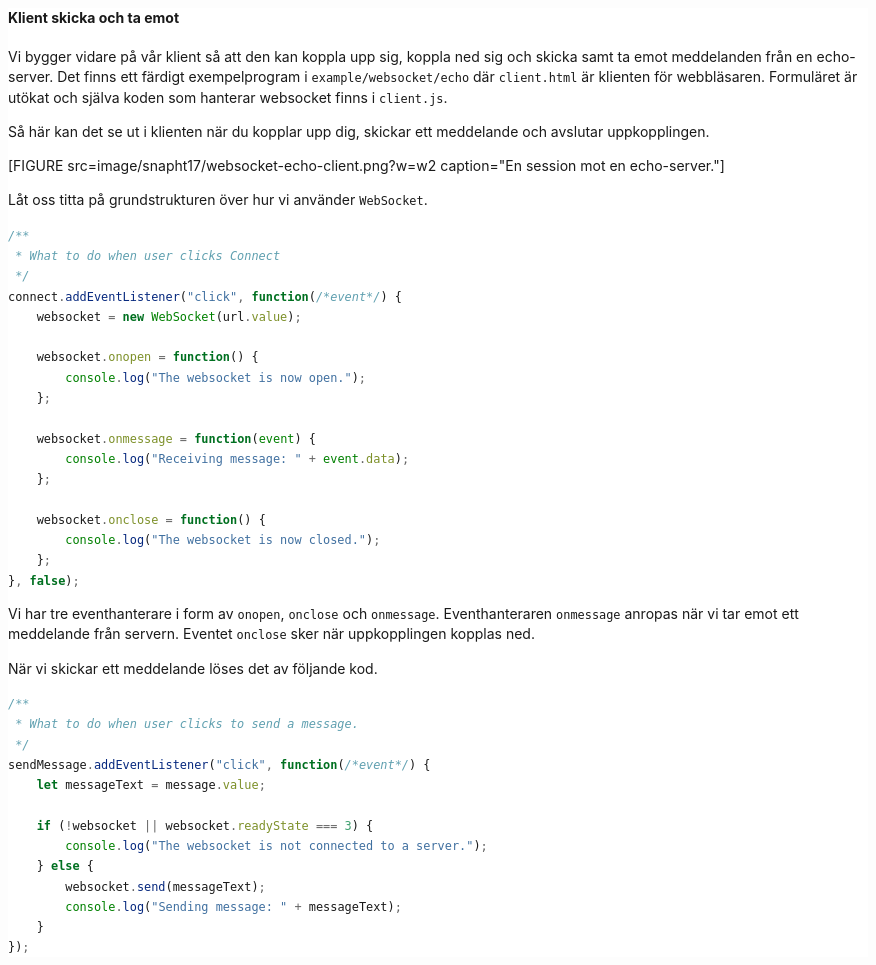 #### Klient skicka och ta emot

Vi bygger vidare på vår klient så att den kan koppla upp sig, koppla ned sig och skicka samt ta emot meddelanden från en echo-server. Det finns ett färdigt exempelprogram i `example/websocket/echo` där `client.html` är klienten för webbläsaren. Formuläret är utökat och själva koden som hanterar websocket finns i `client.js`.

Så här kan det se ut i klienten när du kopplar upp dig, skickar ett meddelande och avslutar uppkopplingen.

[FIGURE src=image/snapht17/websocket-echo-client.png?w=w2 caption="En session mot en echo-server."]

Låt oss titta på grundstrukturen över hur vi använder `WebSocket`.

```javascript
/**
 * What to do when user clicks Connect
 */
connect.addEventListener("click", function(/*event*/) {
    websocket = new WebSocket(url.value);

    websocket.onopen = function() {
        console.log("The websocket is now open.");
    };

    websocket.onmessage = function(event) {
        console.log("Receiving message: " + event.data);
    };

    websocket.onclose = function() {
        console.log("The websocket is now closed.");
    };
}, false);
```

Vi har tre eventhanterare i form av `onopen`, `onclose` och `onmessage`. Eventhanteraren `onmessage` anropas när vi tar emot ett meddelande från servern. Eventet `onclose` sker när uppkopplingen kopplas ned.

När vi skickar ett meddelande löses det av följande kod.

```javascript
/**
 * What to do when user clicks to send a message.
 */
sendMessage.addEventListener("click", function(/*event*/) {
    let messageText = message.value;

    if (!websocket || websocket.readyState === 3) {
        console.log("The websocket is not connected to a server.");
    } else {
        websocket.send(messageText);
        console.log("Sending message: " + messageText);
    }
});
```
